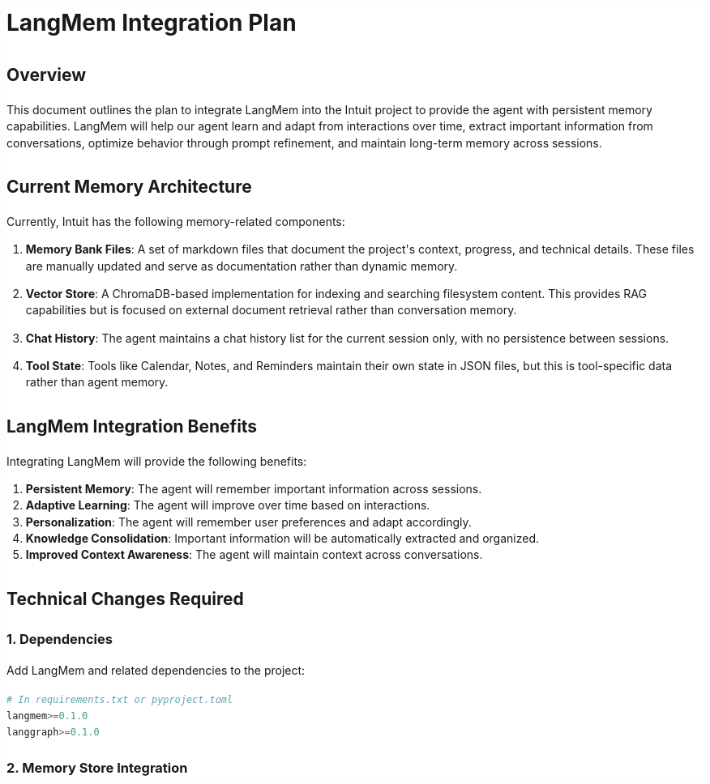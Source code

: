 # LangMem Integration Plan

## Overview

This document outlines the plan to integrate LangMem into the Intuit project to provide the agent with persistent memory capabilities. LangMem will help our agent learn and adapt from interactions over time, extract important information from conversations, optimize behavior through prompt refinement, and maintain long-term memory across sessions.

## Current Memory Architecture

Currently, Intuit has the following memory-related components:

1. **Memory Bank Files**: A set of markdown files that document the project's context, progress, and technical details. These files are manually updated and serve as documentation rather than dynamic memory.

2. **Vector Store**: A ChromaDB-based implementation for indexing and searching filesystem content. This provides RAG capabilities but is focused on external document retrieval rather than conversation memory.

3. **Chat History**: The agent maintains a chat history list for the current session only, with no persistence between sessions.

4. **Tool State**: Tools like Calendar, Notes, and Reminders maintain their own state in JSON files, but this is tool-specific data rather than agent memory.

## LangMem Integration Benefits

Integrating LangMem will provide the following benefits:

1. **Persistent Memory**: The agent will remember important information across sessions.
2. **Adaptive Learning**: The agent will improve over time based on interactions.
3. **Personalization**: The agent will remember user preferences and adapt accordingly.
4. **Knowledge Consolidation**: Important information will be automatically extracted and organized.
5. **Improved Context Awareness**: The agent will maintain context across conversations.

## Technical Changes Required

### 1. Dependencies

Add LangMem and related dependencies to the project:

```python
# In requirements.txt or pyproject.toml
langmem>=0.1.0
langgraph>=0.1.0
```

### 2. Memory Store Integration
